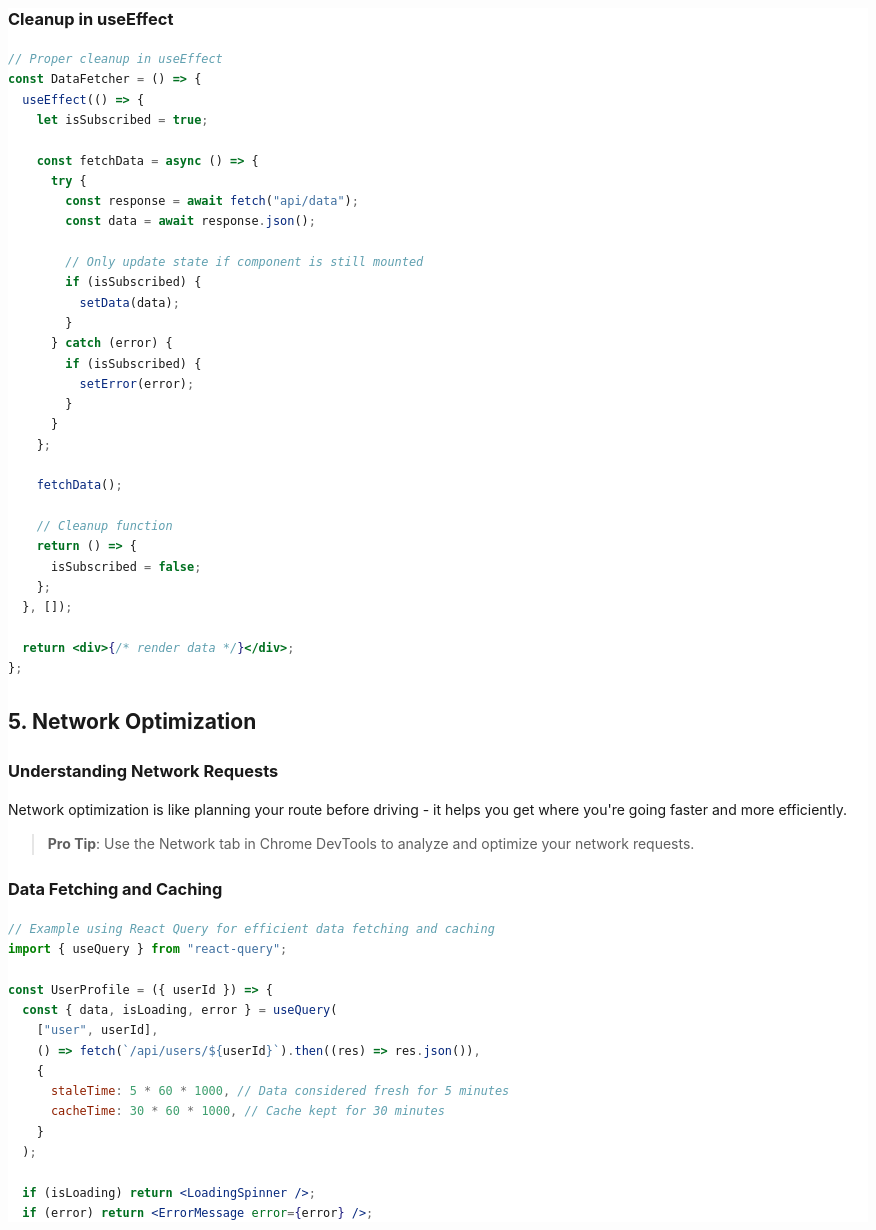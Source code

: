 ### Cleanup in useEffect

```jsx
// Proper cleanup in useEffect
const DataFetcher = () => {
  useEffect(() => {
    let isSubscribed = true;

    const fetchData = async () => {
      try {
        const response = await fetch("api/data");
        const data = await response.json();

        // Only update state if component is still mounted
        if (isSubscribed) {
          setData(data);
        }
      } catch (error) {
        if (isSubscribed) {
          setError(error);
        }
      }
    };

    fetchData();

    // Cleanup function
    return () => {
      isSubscribed = false;
    };
  }, []);

  return <div>{/* render data */}</div>;
};
```

## 5. Network Optimization

### Understanding Network Requests

Network optimization is like planning your route before driving - it helps you get where you're going faster and more efficiently.

> **Pro Tip**: Use the Network tab in Chrome DevTools to analyze and optimize your network requests.

### Data Fetching and Caching

```jsx
// Example using React Query for efficient data fetching and caching
import { useQuery } from "react-query";

const UserProfile = ({ userId }) => {
  const { data, isLoading, error } = useQuery(
    ["user", userId],
    () => fetch(`/api/users/${userId}`).then((res) => res.json()),
    {
      staleTime: 5 * 60 * 1000, // Data considered fresh for 5 minutes
      cacheTime: 30 * 60 * 1000, // Cache kept for 30 minutes
    }
  );

  if (isLoading) return <LoadingSpinner />;
  if (error) return <ErrorMessage error={error} />;
```